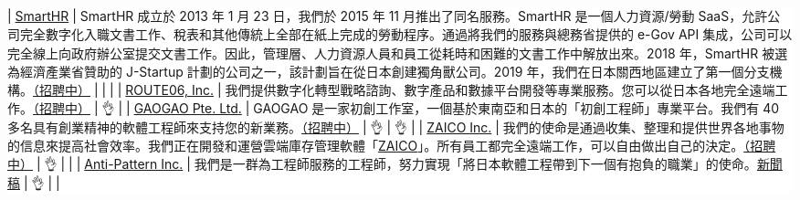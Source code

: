 | [SmartHR](https://hello-world.smarthr.co.jp/)                       | SmartHR 成立於 2013 年 1 月 23 日，我們於 2015 年 11 月推出了同名服務。SmartHR 是一個人力資源/勞動 SaaS，允許公司完全數字化入職文書工作、稅表和其他傳統上全部在紙上完成的勞動程序。通過將我們的服務與總務省提供的 e-Gov API 集成，公司可以完全線上向政府辦公室提交文書工作。因此，管理層、人力資源人員和員工從耗時和困難的文書工作中解放出來。2018 年，SmartHR 被選為經濟產業省贊助的 J-Startup 計劃的公司之一，該計劃旨在從日本創建獨角獸公司。2019 年，我們在日本關西地區建立了第一個分支機構。[（招聘中）](https://hello-world.smarthr.co.jp/)                                                                                                                                                                                                                                                                                                                                                                                                                                                                                                                                                                                                                                                                 |           |           |
| [ROUTE06, Inc.](https://route06.co.jp/)                             | 我們提供數字化轉型戰略諮詢、數字產品和數據平台開發等專業服務。您可以從日本各地完全遠端工作。[（招聘中）](https://jobs.route06.co.jp/?utm_source=remote-in-japan&utm_medium=website&utm_campaign=en)                                                                                                                                                                                                                                                                                                                                                                                                                                                                                                                                                                                                                                                                                                                                                                                                                                                                                                                                                                                                               | :ok_hand: |
| [GAOGAO Pte. Ltd.](https://en.gaogao.asia/)                         | GAOGAO 是一家初創工作室，一個基於東南亞和日本的「初創工程師」專業平台。我們有 40 多名具有創業精神的軟體工程師來支持您的新業務。[（招聘中）](https://www.linkedin.com/company/gaogao)                                                                                                                                                                                                                                                                                                                                                                                                                                                                                                                                                                                                                                                                                                                                                                                                                                                                                                                                                                                                                              | :ok_hand: | :ok_hand: |
| [ZAICO Inc.](https://www.zaico.co.jp)                               | 我們的使命是通過收集、整理和提供世界各地事物的信息來提高社會效率。我們正在開發和運營雲端庫存管理軟體「[ZAICO](https://web.zaico.co.jp/)」。所有員工都完全遠端工作，可以自由做出自己的決定。[（招聘中）](https://www.zaico.co.jp/smart-zaico/about-us/recruit/)                                                                                                                                                                                                                                                                                                                                                                                                                                                                                                                                                                                                                                                                                                                                                                                                                                                                                                                                                    | :ok_hand: |           |
| [Anti-Pattern Inc.](https://anti-pattern.co.jp/)                    | 我們是一群為工程師服務的工程師，努力實現「將日本軟體工程帶到下一個有抱負的職業」的使命。[新聞稿](https://prtimes.jp/main/html/rd/p/000000002.000054643.html)                                                                                                                                                                                                                                                                                                                                                                                                                                                                                                                                                                                                                                                                                                                                                                                                                                                                                                                                                                                                                                                      | :ok_hand: |           |